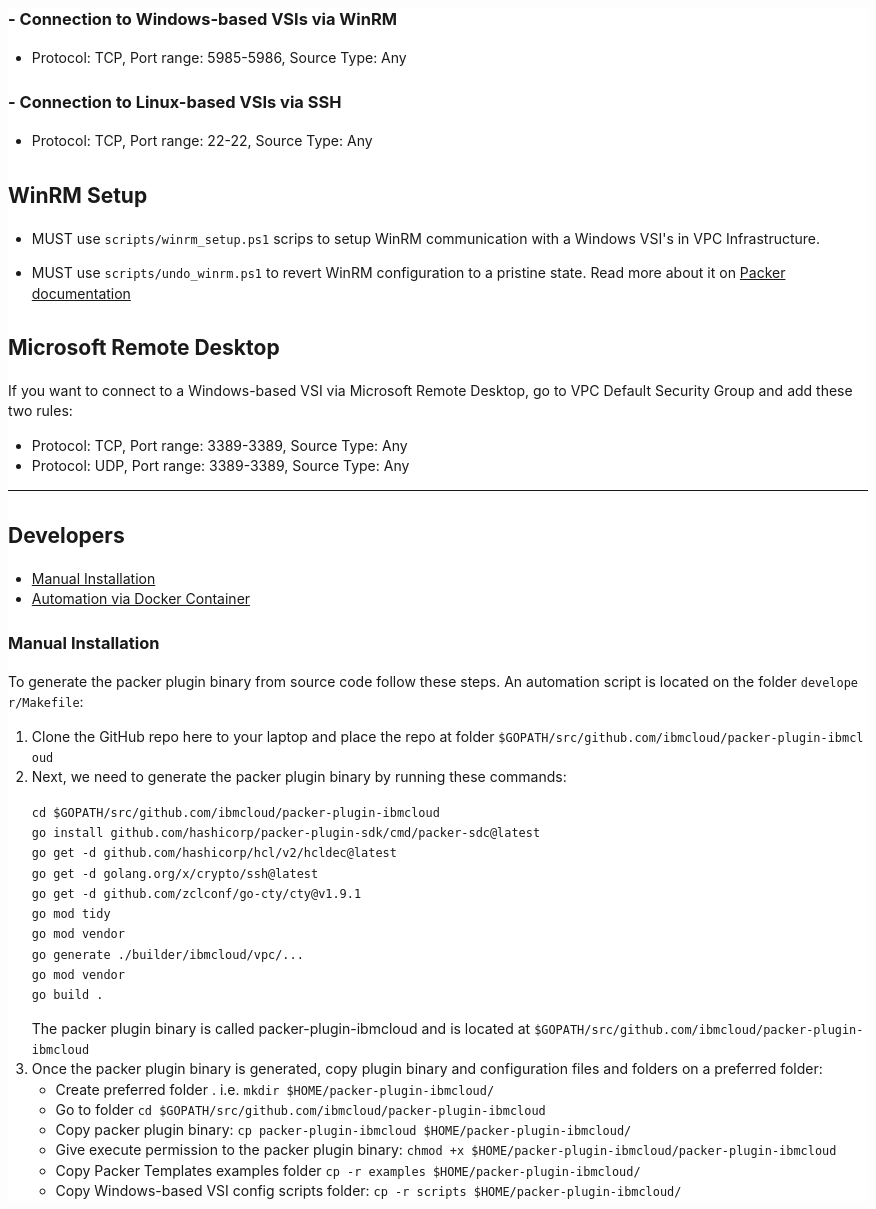 ### - Connection to Windows-based VSIs via WinRM
+ Protocol: TCP, Port range: 5985-5986, Source Type: Any

### - Connection to Linux-based VSIs via SSH
+ Protocol: TCP, Port range: 22-22, Source Type: Any

## WinRM Setup
- MUST use `scripts/winrm_setup.ps1` scrips to setup WinRM communication with a Windows VSI's in VPC Infrastructure.

- MUST use `scripts/undo_winrm.ps1` to revert WinRM configuration to a pristine state. Read more about it on [Packer documentation](https://learn.hashicorp.com/tutorials/packer/getting-started-build-image?in=packer/getting-started#a-windows-example)

## Microsoft Remote Desktop
If you want to connect to a Windows-based VSI via Microsoft Remote Desktop, go to VPC Default Security Group and add these two rules:
+ Protocol: TCP, Port range: 3389-3389, Source Type: Any
+ Protocol: UDP, Port range: 3389-3389, Source Type: Any

***********

## Developers

- [Manual Installation](#manual-installation)
- [Automation via Docker Container](#automation-via-docker-container)

### Manual Installation
To generate the packer plugin binary from source code follow these steps. An automation script is located on the folder `developer/Makefile`:
1. Clone the GitHub repo here to your laptop and place the repo at folder `$GOPATH/src/github.com/ibmcloud/packer-plugin-ibmcloud`
2. Next, we need to generate the packer plugin binary by running these commands:
    ```shell
    cd $GOPATH/src/github.com/ibmcloud/packer-plugin-ibmcloud
    go install github.com/hashicorp/packer-plugin-sdk/cmd/packer-sdc@latest
    go get -d github.com/hashicorp/hcl/v2/hcldec@latest
    go get -d golang.org/x/crypto/ssh@latest
    go get -d github.com/zclconf/go-cty/cty@v1.9.1
    go mod tidy
    go mod vendor
    go generate ./builder/ibmcloud/vpc/...
    go mod vendor
    go build .
    ```
    The packer plugin binary is called packer-plugin-ibmcloud and is located at `$GOPATH/src/github.com/ibmcloud/packer-plugin-ibmcloud`
    <br/>
3. Once the packer plugin binary is generated, copy plugin binary and configuration files and folders on a preferred folder:
    - Create preferred folder . i.e.
      `mkdir $HOME/packer-plugin-ibmcloud/`
    - Go to folder
      `cd $GOPATH/src/github.com/ibmcloud/packer-plugin-ibmcloud`
    - Copy packer plugin binary:
      `cp packer-plugin-ibmcloud $HOME/packer-plugin-ibmcloud/`
    - Give execute permission to the packer plugin binary:
      `chmod +x $HOME/packer-plugin-ibmcloud/packer-plugin-ibmcloud`
    - Copy Packer Templates examples folder
      `cp -r examples $HOME/packer-plugin-ibmcloud/`
    - Copy Windows-based VSI config scripts folder:
      `cp -r scripts $HOME/packer-plugin-ibmcloud/`